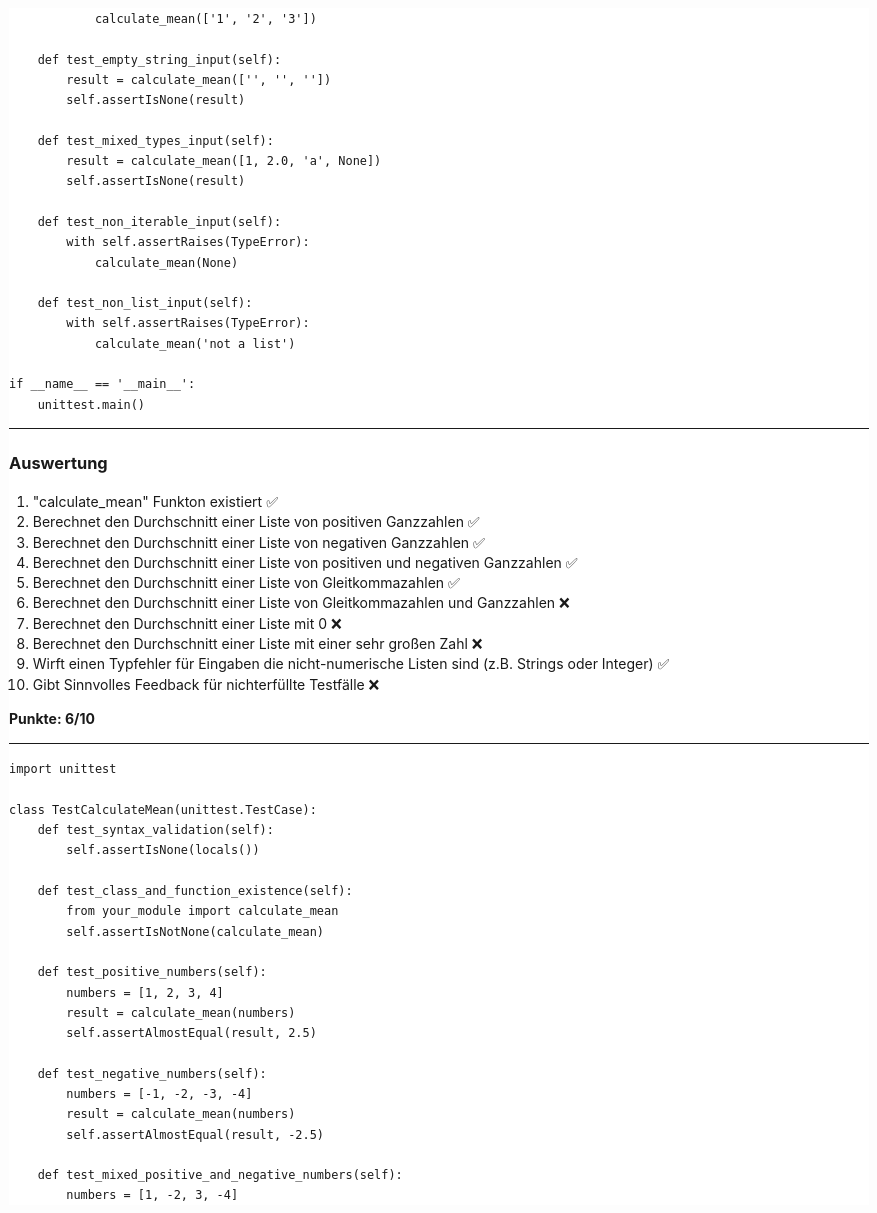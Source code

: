 ```
            calculate_mean(['1', '2', '3'])

    def test_empty_string_input(self):
        result = calculate_mean(['', '', ''])
        self.assertIsNone(result)

    def test_mixed_types_input(self):
        result = calculate_mean([1, 2.0, 'a', None])
        self.assertIsNone(result)

    def test_non_iterable_input(self):
        with self.assertRaises(TypeError):
            calculate_mean(None)
    
    def test_non_list_input(self):
        with self.assertRaises(TypeError):
            calculate_mean('not a list')
    
if __name__ == '__main__':
    unittest.main()
```

---

### **Auswertung**
1. "calculate_mean" Funkton existiert ✅
2. Berechnet den Durchschnitt einer Liste von positiven Ganzzahlen ✅
3. Berechnet den Durchschnitt einer Liste von negativen Ganzzahlen ✅
4. Berechnet den Durchschnitt einer Liste von positiven und negativen Ganzzahlen ✅
5. Berechnet den Durchschnitt einer Liste von Gleitkommazahlen ✅
6. Berechnet den Durchschnitt einer Liste von Gleitkommazahlen und Ganzzahlen ❌
7. Berechnet den Durchschnitt einer Liste mit 0 ❌
8. Berechnet den Durchschnitt einer Liste mit einer sehr großen Zahl ❌
9. Wirft einen Typfehler für Eingaben die nicht-numerische Listen sind (z.B. Strings oder Integer) ✅
10. Gibt Sinnvolles Feedback für nichterfüllte Testfälle ❌

**Punkte: 6/10**

---

```
import unittest

class TestCalculateMean(unittest.TestCase):
    def test_syntax_validation(self):
        self.assertIsNone(locals())

    def test_class_and_function_existence(self):
        from your_module import calculate_mean
        self.assertIsNotNone(calculate_mean)

    def test_positive_numbers(self):
        numbers = [1, 2, 3, 4]
        result = calculate_mean(numbers)
        self.assertAlmostEqual(result, 2.5)

    def test_negative_numbers(self):
        numbers = [-1, -2, -3, -4]
        result = calculate_mean(numbers)
        self.assertAlmostEqual(result, -2.5)

    def test_mixed_positive_and_negative_numbers(self):
        numbers = [1, -2, 3, -4]
```